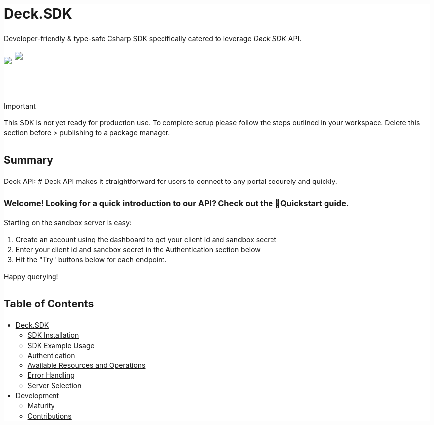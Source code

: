 # Deck.SDK

Developer-friendly & type-safe Csharp SDK specifically catered to leverage *Deck.SDK* API.

<div align="left">
    <a href="https://www.speakeasy.com/?utm_source=deck-sdk&utm_campaign=csharp"><img src="https://custom-icon-badges.demolab.com/badge/-Built%20By%20Speakeasy-212015?style=for-the-badge&logoColor=FBE331&logo=speakeasy&labelColor=545454" /></a>
    <a href="https://opensource.org/licenses/MIT">
        <img src="https://img.shields.io/badge/License-MIT-blue.svg" style="width: 100px; height: 28px;" />
    </a>
</div>


<br /><br />
> [!IMPORTANT]
> This SDK is not yet ready for production use. To complete setup please follow the steps outlined in your [workspace](https://app.speakeasy.com/org/deck-software-inc/poc). Delete this section before > publishing to a package manager.


## Summary

Deck API: # Deck API makes it straightforward for users to connect to any portal securely and quickly.

### Welcome! Looking for a quick introduction to our API? Check out the 🚀[Quickstart guide](https://framework.docs.deck.co/docs/setup).

Starting on the sandbox server is easy:

1. Create an account using the [dashboard](https://dashboard.deck.co) to get your client id and sandbox secret
2. Enter your client id and sandbox secret in the Authentication section below
3. Hit the "Try" buttons below for each endpoint.

Happy querying!



## Table of Contents

* [Deck.SDK](#decksdk)
  * [SDK Installation](#sdk-installation)
  * [SDK Example Usage](#sdk-example-usage)
  * [Authentication](#authentication)
  * [Available Resources and Operations](#available-resources-and-operations)
  * [Error Handling](#error-handling)
  * [Server Selection](#server-selection)
* [Development](#development)
  * [Maturity](#maturity)
  * [Contributions](#contributions)

